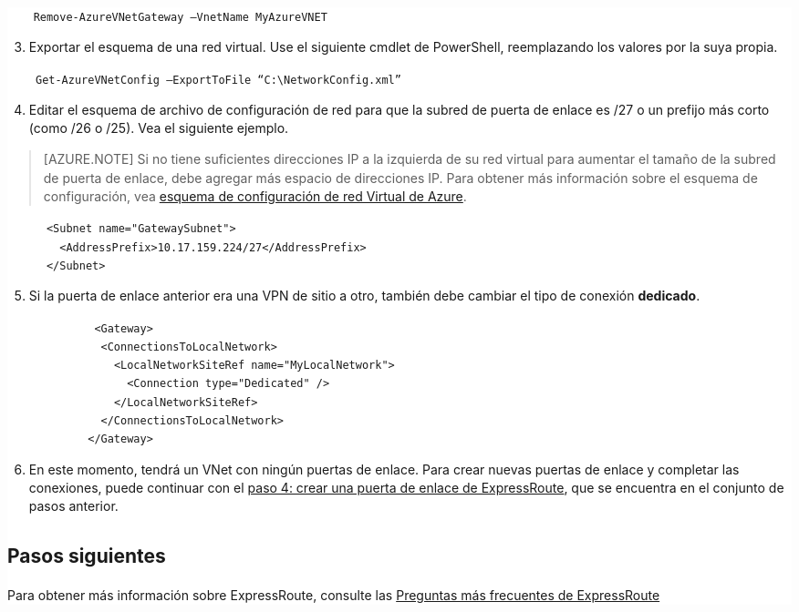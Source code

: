         Remove-AzureVNetGateway –VnetName MyAzureVNET

3. Exportar el esquema de una red virtual. Use el siguiente cmdlet de PowerShell, reemplazando los valores por la suya propia.

        Get-AzureVNetConfig –ExportToFile “C:\NetworkConfig.xml”

4. Editar el esquema de archivo de configuración de red para que la subred de puerta de enlace es /27 o un prefijo más corto (como /26 o /25). Vea el siguiente ejemplo. 
>[AZURE.NOTE] Si no tiene suficientes direcciones IP a la izquierda de su red virtual para aumentar el tamaño de la subred de puerta de enlace, debe agregar más espacio de direcciones IP. Para obtener más información sobre el esquema de configuración, vea [esquema de configuración de red Virtual de Azure](https://msdn.microsoft.com/library/azure/jj157100.aspx).

          <Subnet name="GatewaySubnet">
            <AddressPrefix>10.17.159.224/27</AddressPrefix>
          </Subnet>

5. Si la puerta de enlace anterior era una VPN de sitio a otro, también debe cambiar el tipo de conexión **dedicado**.

                 <Gateway>
                  <ConnectionsToLocalNetwork>
                    <LocalNetworkSiteRef name="MyLocalNetwork">
                      <Connection type="Dedicated" />
                    </LocalNetworkSiteRef>
                  </ConnectionsToLocalNetwork>
                </Gateway>

6. En este momento, tendrá un VNet con ningún puertas de enlace. Para crear nuevas puertas de enlace y completar las conexiones, puede continuar con el [paso 4: crear una puerta de enlace de ExpressRoute](#gw), que se encuentra en el conjunto de pasos anterior.

## <a name="next-steps"></a>Pasos siguientes

Para obtener más información sobre ExpressRoute, consulte las [Preguntas más frecuentes de ExpressRoute](expressroute-faqs.md)
